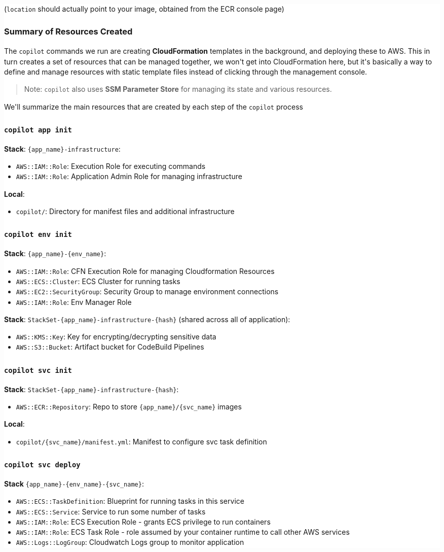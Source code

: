 (`location` should actually point to your image, obtained from the ECR console page)



### Summary of Resources Created

The `copilot` commands we run are creating **CloudFormation** templates in the background, and deploying these to AWS. This in turn creates a set of resources that can be managed together, we won't get into CloudFormation here, but it's basically a way to define and manage resources with static template files instead of clicking through the management console.

> Note: `copilot` also uses **SSM Parameter Store** for managing its state and various resources.

We'll summarize the main resources that are created by each step of the `copilot` process

### `copilot app init`

**Stack**: `{app_name}-infrastructure`:

- `AWS::IAM::Role`: Execution Role for executing commands
- `AWS::IAM::Role`: Application Admin Role for managing infrastructure

**Local**:

- `copilot/`: Directory for manifest files and additional infrastructure

### `copilot env init`

**Stack**: `{app_name}-{env_name}`:

- `AWS::IAM::Role`: CFN Execution Role for managing Cloudformation Resources
- `AWS::ECS::Cluster`: ECS Cluster for running tasks
- `AWS::EC2::SecurityGroup`: Security Group to manage environment connections
- `AWS::IAM::Role`: Env Manager Role

**Stack**: `StackSet-{app_name}-infrastructure-{hash}` (shared across all of application):

- `AWS::KMS::Key`: Key for encrypting/decrypting sensitive data
- `AWS::S3::Bucket`: Artifact bucket for CodeBuild Pipelines

### `copilot svc init`

**Stack**: `StackSet-{app_name}-infrastructure-{hash}`:

- `AWS::ECR::Repository`: Repo to store `{app_name}/{svc_name}` images

**Local**:

- `copilot/{svc_name}/manifest.yml`: Manifest to configure svc task definition

### `copilot svc deploy`

**Stack** `{app_name}-{env_name}-{svc_name}`:

- `AWS::ECS::TaskDefinition`: Blueprint for running tasks in this service
- `AWS::ECS::Service`: Service to run some number of tasks
- `AWS::IAM::Role`: ECS Execution Role - grants ECS privilege to run containers
- `AWS::IAM::Role`: ECS Task Role - role assumed by your container runtime to call other AWS services
- `AWS::Logs::LogGroup`: Cloudwatch Logs group to monitor application
